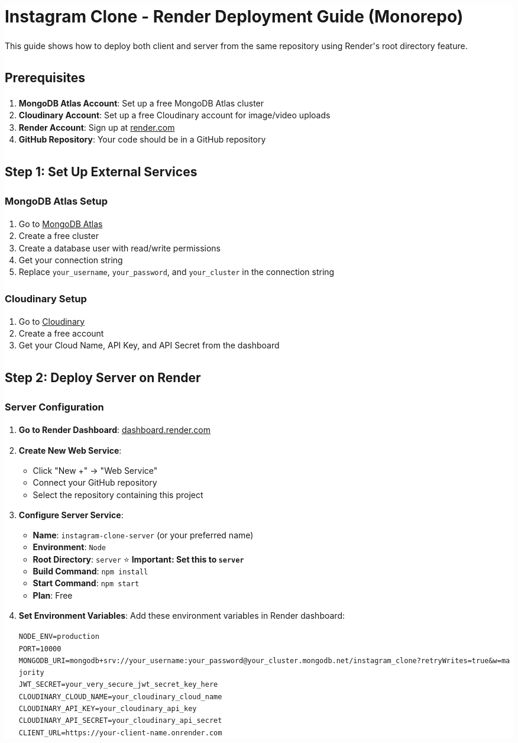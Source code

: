 # Instagram Clone - Render Deployment Guide (Monorepo)

This guide shows how to deploy both client and server from the same repository using Render's root directory feature.

## Prerequisites

1. **MongoDB Atlas Account**: Set up a free MongoDB Atlas cluster
2. **Cloudinary Account**: Set up a free Cloudinary account for image/video uploads
3. **Render Account**: Sign up at [render.com](https://render.com)
4. **GitHub Repository**: Your code should be in a GitHub repository

## Step 1: Set Up External Services

### MongoDB Atlas Setup
1. Go to [MongoDB Atlas](https://www.mongodb.com/atlas)
2. Create a free cluster
3. Create a database user with read/write permissions
4. Get your connection string
5. Replace `your_username`, `your_password`, and `your_cluster` in the connection string

### Cloudinary Setup
1. Go to [Cloudinary](https://cloudinary.com)
2. Create a free account
3. Get your Cloud Name, API Key, and API Secret from the dashboard

## Step 2: Deploy Server on Render

### Server Configuration
1. **Go to Render Dashboard**: [dashboard.render.com](https://dashboard.render.com)
2. **Create New Web Service**:
   - Click "New +" → "Web Service"
   - Connect your GitHub repository
   - Select the repository containing this project

3. **Configure Server Service**:
   - **Name**: `instagram-clone-server` (or your preferred name)
   - **Environment**: `Node`
   - **Root Directory**: `server` ⭐ **Important: Set this to `server`**
   - **Build Command**: `npm install`
   - **Start Command**: `npm start`
   - **Plan**: Free

4. **Set Environment Variables**:
   Add these environment variables in Render dashboard:

   ```
   NODE_ENV=production
   PORT=10000
   MONGODB_URI=mongodb+srv://your_username:your_password@your_cluster.mongodb.net/instagram_clone?retryWrites=true&w=majority
   JWT_SECRET=your_very_secure_jwt_secret_key_here
   CLOUDINARY_CLOUD_NAME=your_cloudinary_cloud_name
   CLOUDINARY_API_KEY=your_cloudinary_api_key
   CLOUDINARY_API_SECRET=your_cloudinary_api_secret
   CLIENT_URL=https://your-client-name.onrender.com
   ```
